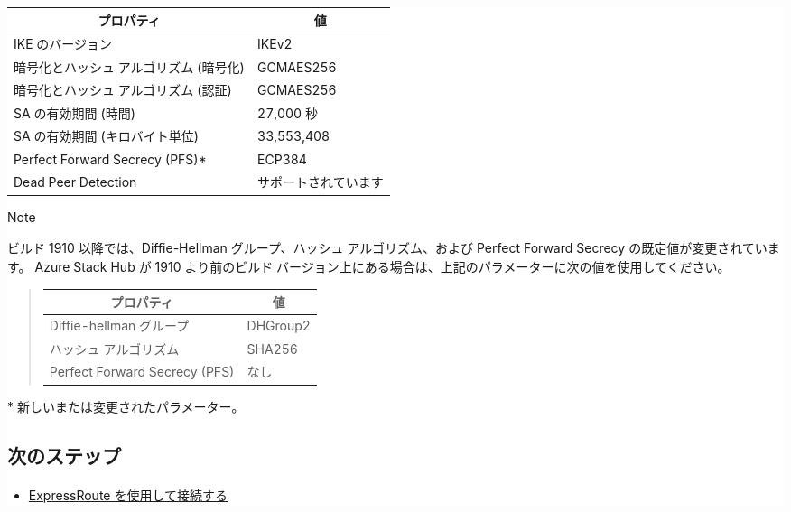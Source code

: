 | プロパティ| 値|
|-|-|
|IKE のバージョン |IKEv2 |
|暗号化とハッシュ アルゴリズム (暗号化)     | GCMAES256|
|暗号化とハッシュ アルゴリズム (認証) | GCMAES256|
|SA の有効期間 (時間)  | 27,000 秒  |
|SA の有効期間 (キロバイト単位) | 33,553,408     |
|Perfect Forward Secrecy (PFS)* | ECP384 |
|Dead Peer Detection | サポートされています| 

>[!NOTE]
>ビルド 1910 以降では、Diffie-Hellman グループ、ハッシュ アルゴリズム、および Perfect Forward Secrecy の既定値が変更されています。 Azure Stack Hub が 1910 より前のビルド バージョン上にある場合は、上記のパラメーターに次の値を使用してください。

>| プロパティ| 値|
>|-|-|
>|Diffie-hellman グループ   | DHGroup2 |
>|ハッシュ アルゴリズム | SHA256 |
>|Perfect Forward Secrecy (PFS) | なし |

\* 新しいまたは変更されたパラメーター。

## <a name="next-steps"></a>次のステップ

* [ExpressRoute を使用して接続する](../operator/azure-stack-connect-expressroute.md)
